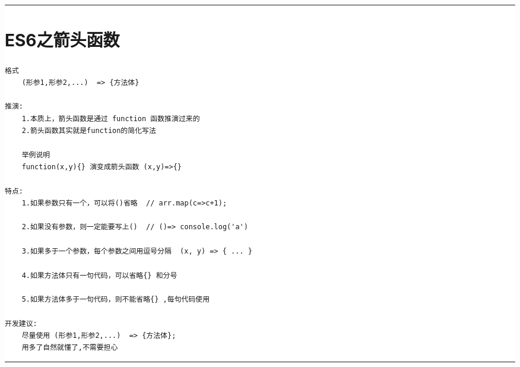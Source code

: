 ---------------

# ES6之箭头函数
	
	格式
		(形参1,形参2,...)  => {方法体}
		
	推演:
		1.本质上，箭头函数是通过 function 函数推演过来的
		2.箭头函数其实就是function的简化写法
		
		举例说明
		function(x,y){} 演变成箭头函数 (x,y)=>{}
		
	特点:
		1.如果参数只有一个，可以将()省略  // arr.map(c=>c+1);
		
		2.如果没有参数，则一定能要写上()  // ()=> console.log('a')
		
		3.如果多于一个参数，每个参数之间用逗号分隔  (x, y) => { ... }
		
		4.如果方法体只有一句代码，可以省略{} 和分号
		
		5.如果方法体多于一句代码，则不能省略{} ,每句代码使用
	
	开发建议:
		尽量使用 (形参1,形参2,...)  => {方法体};
		用多了自然就懂了,不需要担心

---------------

